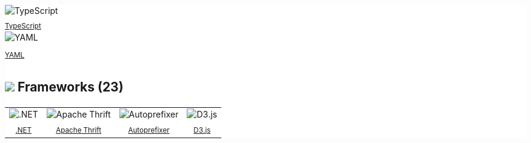 <td align='center'>
  <img width='36' height='36' src='https://img.stackshare.io/service/1612/bynNY5dJ.jpg' alt='TypeScript'>
  <br>
  <sub><a href="http://www.typescriptlang.org">TypeScript</a></sub>
  <br>
  <sub></sub>
</td>

<td align='center'>
  <img width='36' height='36' src='https://img.stackshare.io/service/1744/yaml.png' alt='YAML'>
  <br>
  <sub><a href="http://www.yaml.org/">YAML</a></sub>
  <br>
  <sub></sub>
</td>

</tr>
</table>

## <img src='https://img.stackshare.io/frameworks.svg'/> Frameworks (23)
<table><tr>
  <td align='center'>
  <img width='36' height='36' src='https://img.stackshare.io/service/1014/IoPy1dce_400x400.png' alt='.NET'>
  <br>
  <sub><a href="http://www.microsoft.com/net/">.NET</a></sub>
  <br>
  <sub></sub>
</td>

<td align='center'>
  <img width='36' height='36' src='https://img.stackshare.io/service/2263/apache.png' alt='Apache Thrift'>
  <br>
  <sub><a href="https://thrift.apache.org">Apache Thrift</a></sub>
  <br>
  <sub></sub>
</td>

<td align='center'>
  <img width='36' height='36' src='https://img.stackshare.io/service/2202/72d087642cfce6fef6f2dabec5bf49e8_400x400.png' alt='Autoprefixer'>
  <br>
  <sub><a href="https://github.com/postcss/autoprefixer">Autoprefixer</a></sub>
  <br>
  <sub></sub>
</td>

<td align='center'>
  <img width='36' height='36' src='https://img.stackshare.io/service/1491/HgKolWB5_400x400.jpg' alt='D3.js'>
  <br>
  <sub><a href="http://d3js.org/">D3.js</a></sub>
  <br>
  <sub></sub>
</td>
